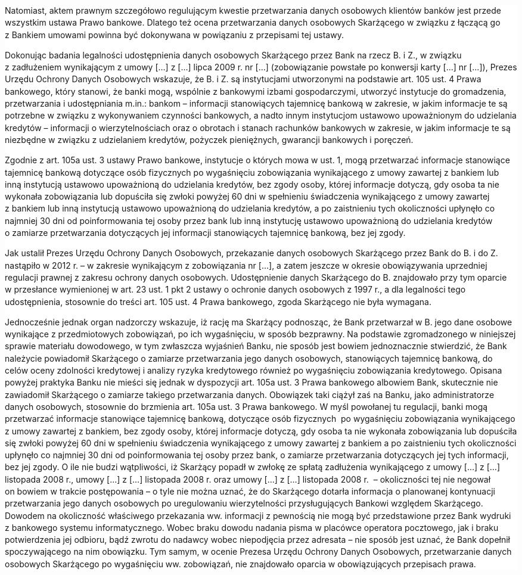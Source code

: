 
Natomiast, aktem prawnym szczegółowo regulującym kwestie przetwarzania danych osobowych klientów banków jest przede wszystkim ustawa Prawo bankowe. Dlatego też ocena przetwarzania danych osobowych Skarżącego w związku z łączącą go z Bankiem umowami powinna być dokonywana w powiązaniu z przepisami tej ustawy.


Dokonując badania legalności udostępnienia danych osobowych Skarżącego przez Bank na rzecz B. i Z., w związku z zadłużeniem wynikającym z umowy […] z […] lipca 2009 r. nr […] (zobowiązanie powstałe po konwersji karty […] nr […]), Prezes Urzędu Ochrony Danych Osobowych wskazuje, że B. i Z. są instytucjami utworzonymi na podstawie art. 105 ust. 4 Prawa bankowego, który stanowi, że banki mogą, wspólnie z bankowymi izbami gospodarczymi, utworzyć instytucje do gromadzenia, przetwarzania i udostępniania m.in.: bankom – informacji stanowiących tajemnicę bankową w zakresie, w jakim informacje te są potrzebne w związku z wykonywaniem czynności bankowych, a nadto innym instytucjom ustawowo upoważnionym do udzielania kredytów – informacji o wierzytelnościach oraz o obrotach i stanach rachunków bankowych w zakresie, w jakim informacje te są niezbędne w związku z udzielaniem kredytów, pożyczek pieniężnych, gwarancji bankowych i poręczeń.


Zgodnie z art. 105a ust. 3 ustawy Prawo bankowe, instytucje o których mowa w ust. 1, mogą przetwarzać informacje stanowiące tajemnicę bankową dotyczące osób fizycznych po wygaśnięciu zobowiązania wynikającego z umowy zawartej z bankiem lub inną instytucją ustawowo upoważnioną do udzielania kredytów, bez zgody osoby, której informacje dotyczą, gdy osoba ta nie wykonała zobowiązania lub dopuściła się zwłoki powyżej 60 dni w spełnieniu świadczenia wynikającego z umowy zawartej z bankiem lub inną instytucją ustawowo upoważnioną do udzielania kredytów, a po zaistnieniu tych okoliczności upłynęło co najmniej 30 dni od poinformowania tej osoby przez bank lub inną instytucję ustawowo upoważnioną do udzielania kredytów o zamiarze przetwarzania dotyczących jej informacji stanowiących tajemnicę bankową, bez jej zgody.


Jak ustalił Prezes Urzędu Ochrony Danych Osobowych, przekazanie danych osobowych Skarżącego przez Bank do B. i do Z. nastąpiło w 2012 r. – w zakresie wynikającym z zobowiązania nr […], a zatem jeszcze w okresie obowiązywania uprzedniej regulacji prawnej z zakresu ochrony danych osobowych. Udostępnienie danych Skarżącego do B. znajdowało przy tym oparcie w przesłance wymienionej w art. 23 ust. 1 pkt 2 ustawy o ochronie danych osobowych z 1997 r., a dla legalności tego udostępnienia, stosownie do treści art. 105 ust. 4 Prawa bankowego, zgoda Skarżącego nie była wymagana.


Jednocześnie jednak organ nadzorczy wskazuje, iż rację ma Skarżący podnosząc, że Bank przetwarzał w B. jego dane osobowe wynikające z przedmiotowych zobowiązań, po ich wygaśnięciu, w sposób bezprawny. Na podstawie zgromadzonego w niniejszej sprawie materiału dowodowego, w tym zwłaszcza wyjaśnień Banku, nie sposób jest bowiem jednoznacznie stwierdzić, że Bank należycie powiadomił Skarżącego o zamiarze przetwarzania jego danych osobowych, stanowiących tajemnicę bankową, do celów oceny zdolności kredytowej i analizy ryzyka kredytowego również po wygaśnięciu zobowiązania kredytowego. Opisana powyżej praktyka Banku nie mieści się jednak w dyspozycji art. 105a ust. 3 Prawa bankowego albowiem Bank, skutecznie nie zawiadomił Skarżącego o zamiarze takiego przetwarzania danych. Obowiązek taki ciążył zaś na Banku, jako administratorze danych osobowych, stosownie do brzmienia art. 105a ust. 3 Prawa bankowego. W myśl powołanej tu regulacji, banki mogą przetwarzać informacje stanowiące tajemnicę bankową, dotyczące osób fizycznych  po wygaśnięciu zobowiązania wynikającego z umowy zawartej z bankiem, bez zgody osoby, której informacje dotyczą, gdy osoba ta nie wykonała zobowiązania lub dopuściła się zwłoki powyżej 60 dni w spełnieniu świadczenia wynikającego z umowy zawartej z bankiem a po zaistnieniu tych okoliczności upłynęło co najmniej 30 dni od poinformowania tej osoby przez bank, o zamiarze przetwarzania dotyczących jej tych informacji, bez jej zgody. O ile nie budzi wątpliwości, iż Skarżący popadł w zwłokę ze spłatą zadłużenia wynikającego z umowy […] z […] listopada 2008 r., umowy […] z […] listopada 2008 r. oraz umowy […] z […] listopada 2008 r.  – okoliczności tej nie negował on bowiem w trakcie postępowania – o tyle nie można uznać, że do Skarżącego dotarła informacja o planowanej kontynuacji przetwarzania jego danych osobowych po uregulowaniu wierzytelności przysługujących Bankowi względem Skarżącego. Dowodem na okoliczność właściwego przekazania ww. informacji z pewnością nie mogą być przedstawione przez Bank wydruki z bankowego systemu informatycznego. Wobec braku dowodu nadania pisma w placówce operatora pocztowego, jak i braku potwierdzenia jej odbioru, bądź zwrotu do nadawcy wobec niepodjęcia przez adresata – nie sposób jest uznać, że Bank dopełnił spoczywającego na nim obowiązku. Tym samym, w ocenie Prezesa Urzędu Ochrony Danych Osobowych, przetwarzanie danych osobowych Skarżącego po wygaśnięciu ww. zobowiązań, nie znajdowało oparcia w obowiązujących przepisach prawa.
